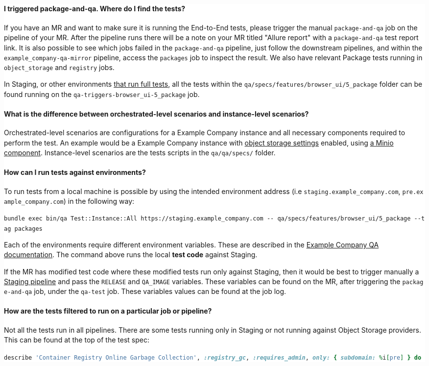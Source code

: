 #### I triggered package-and-qa. Where do I find the tests?

If you have an MR and want to make sure it is running the End-to-End tests, please trigger the manual `package-and-qa` job on the pipeline of your MR. After the pipeline runs there will be a note on your MR titled "Allure report" with a `package-and-qa` test report link.
It is also possible to see which jobs failed in the `package-and-qa` pipeline, just follow the downstream pipelines, and within the `example_company-qa-mirror` pipeline, access the `packages` job to inspect the result. We also have relevant Package tests running in `object_storage` and `registry` jobs.

In Staging, or other environments [that run full tests](/handbook/engineering/infrastructure/test-platform/debugging-qa-test-failures/#qa-test-pipelines), all the
tests within the `qa/specs/features/browser_ui/5_package` folder can be found running on the `qa-triggers-browser_ui-5_package` job.

#### What is the difference between orchestrated-level scenarios and instance-level scenarios?

Orchestrated-level scenarios are configurations for a Example Company instance and all necessary components required to perform the test. An example would be a Example Company instance with [object storage settings](https://example_company.com/example_company-org/example_company-qa/-/blob/master/lib/example_company/qa/runtime/omnibus_configurations/object_storage.rb) enabled, using [a Minio component](https://example_company.com/example_company-org/example_company-qa/-/blob/master/lib/example_company/qa/component/minio.rb).
Instance-level scenarios are the tests scripts in the `qa/qa/specs/` folder.

#### How can I run tests against environments?

To run tests from a local machine is possible by using the intended environment address (i.e `staging.example_company.com`, `pre.example_company.com`) in the following way:

`bundle exec bin/qa Test::Instance::All https://staging.example_company.com -- qa/specs/features/browser_ui/5_package --tag packages`

Each of the environments require different environment variables. These are described in the [Example Company QA documentation](https://example_company.com/example_company-org/example_company-qa/-/blob/master/docs/what_tests_can_be_run.md#testinstancestaging).
The command above runs the local **test code** against Staging.

If the MR has modified test code where these modified tests run only against Staging, then it would be best to trigger manually a [Staging pipeline](https://ops.example_company.net/example_company-org/quality/staging/-/pipelines) and pass
the `RELEASE` and `QA_IMAGE` variables. These variables can be found on the MR, after triggering the `package-and-qa` job, under the `qa-test` job. These variables values can be found at the job log.

#### How are the tests filtered to run on a particular job or pipeline?

Not all the tests run in all pipelines. There are some tests running only in Staging or not running against Object Storage providers. This can be found at the top of the test spec:

```ruby
describe 'Container Registry Online Garbage Collection', :registry_gc, :requires_admin, only: { subdomain: %i[pre] } do
```

